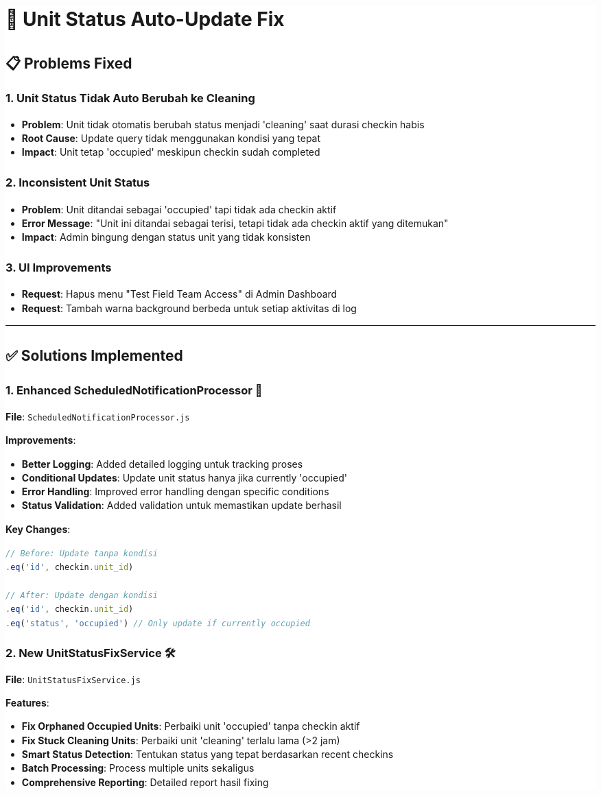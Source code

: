 # 🔧 Unit Status Auto-Update Fix

## 📋 **Problems Fixed**

### **1. Unit Status Tidak Auto Berubah ke Cleaning**
- **Problem**: Unit tidak otomatis berubah status menjadi 'cleaning' saat durasi checkin habis
- **Root Cause**: Update query tidak menggunakan kondisi yang tepat
- **Impact**: Unit tetap 'occupied' meskipun checkin sudah completed

### **2. Inconsistent Unit Status**
- **Problem**: Unit ditandai sebagai 'occupied' tapi tidak ada checkin aktif
- **Error Message**: "Unit ini ditandai sebagai terisi, tetapi tidak ada checkin aktif yang ditemukan"
- **Impact**: Admin bingung dengan status unit yang tidak konsisten

### **3. UI Improvements**
- **Request**: Hapus menu "Test Field Team Access" di Admin Dashboard
- **Request**: Tambah warna background berbeda untuk setiap aktivitas di log

---

## ✅ **Solutions Implemented**

### **1. Enhanced ScheduledNotificationProcessor** 🔄
**File**: `ScheduledNotificationProcessor.js`

**Improvements**:
- **Better Logging**: Added detailed logging untuk tracking proses
- **Conditional Updates**: Update unit status hanya jika currently 'occupied'
- **Error Handling**: Improved error handling dengan specific conditions
- **Status Validation**: Added validation untuk memastikan update berhasil

**Key Changes**:
```javascript
// Before: Update tanpa kondisi
.eq('id', checkin.unit_id)

// After: Update dengan kondisi
.eq('id', checkin.unit_id)
.eq('status', 'occupied') // Only update if currently occupied
```

### **2. New UnitStatusFixService** 🛠️
**File**: `UnitStatusFixService.js`

**Features**:
- **Fix Orphaned Occupied Units**: Perbaiki unit 'occupied' tanpa checkin aktif
- **Fix Stuck Cleaning Units**: Perbaiki unit 'cleaning' terlalu lama (>2 jam)
- **Smart Status Detection**: Tentukan status yang tepat berdasarkan recent checkins
- **Batch Processing**: Process multiple units sekaligus
- **Comprehensive Reporting**: Detailed report hasil fixing
